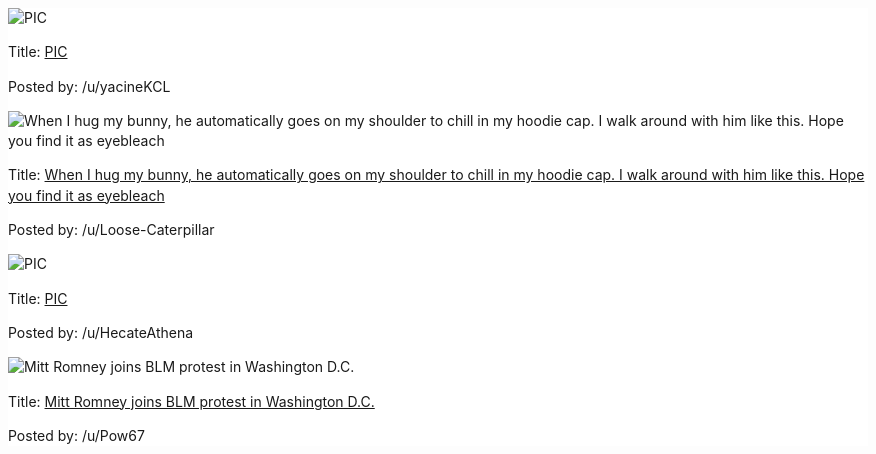 <div class="card">
  <div class="card-image">
    <img class="post-img" src="https://i.redd.it/pqtm2g627h351.jpg" alt="PIC" title="PIC" />
  </div>
  <div class="card-content">
    <div class="media">
      <div class="media-content">
        <p class="title is-4">
           Title: <a href="https://www.reddit.com/r/nocontextpics/comments/gyavpz/pic/">PIC</a>
        </p>
        <p class="subtitle is-4">Posted by: /u/yacineKCL</p>
      </div>
    </div>
  </div>
</div>

<div class="card">
  <div class="card-image">
    <img class="post-img" src="https://i.redd.it/h77pc7ca3g351.jpg" alt="When I hug my bunny, he automatically goes on my shoulder to chill in my hoodie cap. I walk around with him like this. Hope you find it as eyebleach" title="When I hug my bunny, he automatically goes on my shoulder to chill in my hoodie cap. I walk around with him like this. Hope you find it as eyebleach" />
  </div>
  <div class="card-content">
    <div class="media">
      <div class="media-content">
        <p class="title is-4">
           Title: <a href="https://www.reddit.com/r/Eyebleach/comments/gy8a75/when_i_hug_my_bunny_he_automatically_goes_on_my/">When I hug my bunny, he automatically goes on my shoulder to chill in my hoodie cap. I walk around with him like this. Hope you find it as eyebleach</a>
        </p>
        <p class="subtitle is-4">Posted by: /u/Loose-Caterpillar</p>
      </div>
    </div>
  </div>
</div>

<div class="card">
  <div class="card-image">
    <img class="post-img" src="https://i.redd.it/1skyoki7ja451.png" alt="PIC" title="PIC" />
  </div>
  <div class="card-content">
    <div class="media">
      <div class="media-content">
        <p class="title is-4">
           Title: <a href="https://www.reddit.com/r/nocontextpics/comments/h109hq/pic/">PIC</a>
        </p>
        <p class="subtitle is-4">Posted by: /u/HecateAthena</p>
      </div>
    </div>
  </div>
</div>

<div class="card">
  <div class="card-image">
    <img class="post-img" src="https://i.redd.it/8azu4uoojk351.jpg" alt="Mitt Romney joins BLM protest in Washington D.C." title="Mitt Romney joins BLM protest in Washington D.C." />
  </div>
  <div class="card-content">
    <div class="media">
      <div class="media-content">
        <p class="title is-4">
           Title: <a href="https://www.reddit.com/r/pics/comments/gymrps/mitt_romney_joins_blm_protest_in_washington_dc/">Mitt Romney joins BLM protest in Washington D.C.</a>
        </p>
        <p class="subtitle is-4">Posted by: /u/Pow67</p>